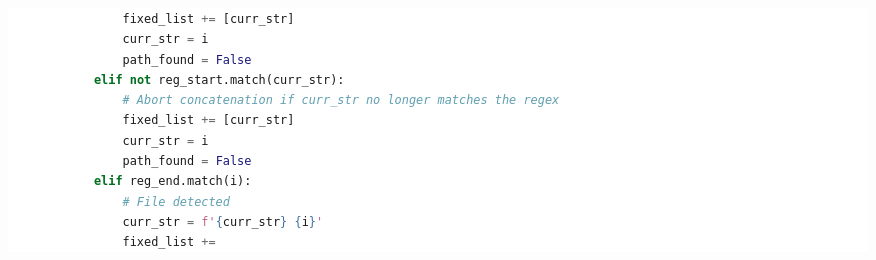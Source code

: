 ```python
                fixed_list += [curr_str]
                curr_str = i
                path_found = False
            elif not reg_start.match(curr_str):
                # Abort concatenation if curr_str no longer matches the regex
                fixed_list += [curr_str]
                curr_str = i
                path_found = False
            elif reg_end.match(i):
                # File detected
                curr_str = f'{curr_str} {i}'
                fixed_list +=
```